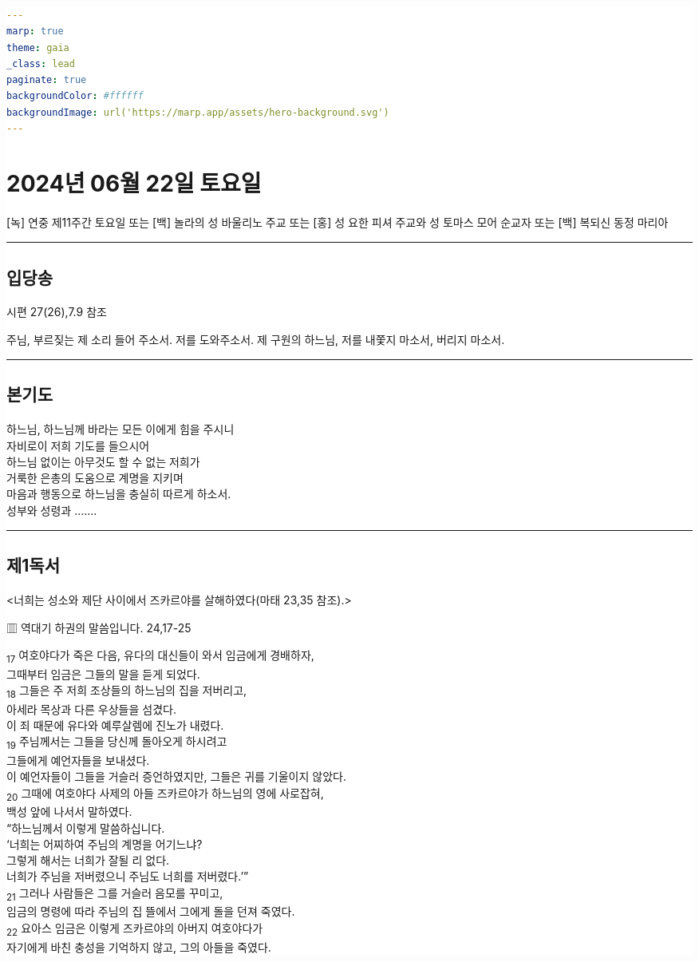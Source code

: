 ```yaml
---
marp: true
theme: gaia
_class: lead
paginate: true
backgroundColor: #ffffff
backgroundImage: url('https://marp.app/assets/hero-background.svg')
---
```


# 2024년 06월 22일 토요일

[녹] 연중 제11주간 토요일 또는 [백] 놀라의 성 바울리노 주교 또는 [홍] 성 요한 피셔 주교와 성 토마스 모어 순교자 또는 [백] 복되신 동정 마리아  




---

## 입당송

시편 27(26),7.9 참조

주님, 부르짖는 제 소리 들어 주소서. 저를 도와주소서. 제 구원의 하느님, 저를 내쫓지 마소서, 버리지 마소서.  
  


---

## 본기도

하느님, 하느님께 바라는 모든 이에게 힘을 주시니  
자비로이 저희 기도를 들으시어  
하느님 없이는 아무것도 할 수 없는 저희가  
거룩한 은총의 도움으로 계명을 지키며  
마음과 행동으로 하느님을 충실히 따르게 하소서.  
성부와 성령과 …….  
  


---

## 제1독서

<너희는 성소와 제단 사이에서 즈카르야를 살해하였다(마태 23,35 참조).>

▥ 역대기 하권의 말씀입니다. 24,17-25

<sub>17</sub> 여호야다가 죽은 다음, 유다의 대신들이 와서 임금에게 경배하자,  
그때부터 임금은 그들의 말을 듣게 되었다.  
<sub>18</sub> 그들은 주 저희 조상들의 하느님의 집을 저버리고,  
아세라 목상과 다른 우상들을 섬겼다.  
이 죄 때문에 유다와 예루살렘에 진노가 내렸다.  
<sub>19</sub> 주님께서는 그들을 당신께 돌아오게 하시려고  
그들에게 예언자들을 보내셨다.  
이 예언자들이 그들을 거슬러 증언하였지만, 그들은 귀를 기울이지 않았다.  
<sub>20</sub> 그때에 여호야다 사제의 아들 즈카르야가 하느님의 영에 사로잡혀,  
백성 앞에 나서서 말하였다.  
“하느님께서 이렇게 말씀하십니다.  
‘너희는 어찌하여 주님의 계명을 어기느냐?  
그렇게 해서는 너희가 잘될 리 없다.  
너희가 주님을 저버렸으니 주님도 너희를 저버렸다.’”  
<sub>21</sub> 그러나 사람들은 그를 거슬러 음모를 꾸미고,  
임금의 명령에 따라 주님의 집 뜰에서 그에게 돌을 던져 죽였다.  
<sub>22</sub> 요아스 임금은 이렇게 즈카르야의 아버지 여호야다가  
자기에게 바친 충성을 기억하지 않고, 그의 아들을 죽였다.  